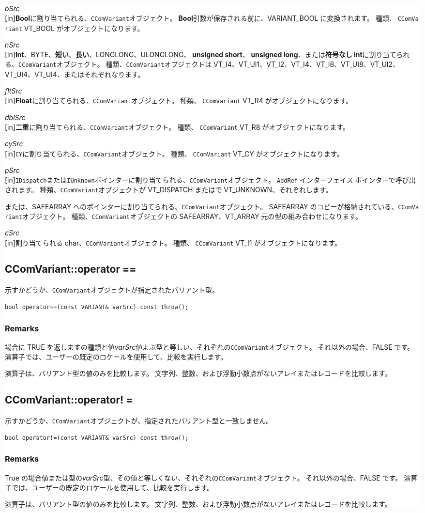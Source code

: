 *bSrc*<br/>
[in]**Bool**に割り当てられる、`CComVariant`オブジェクト。 **Bool**引数が保存される前に、VARIANT_BOOL に変換されます。 種類、 `CComVariant` VT_BOOL がオブジェクトになります。

*nSrc*<br/>
[in]**Int**、BYTE、**短い**、**長い**、LONGLONG、ULONGLONG、 **unsigned short**、 **unsigned long**、または**符号なし int**に割り当てられる、`CComVariant`オブジェクト。 種類、`CComVariant`オブジェクトは VT_I4、VT_UI1、VT_I2、VT_I4、VT_I8、VT_UI8、VT_UI2、VT_UI4、VT_UI4、またはそれぞれなります。

*fltSrc*<br/>
[in]**Float**に割り当てられる、`CComVariant`オブジェクト。 種類、 `CComVariant` VT_R4 がオブジェクトになります。

*dblSrc*<br/>
[in]**二重**に割り当てられる、`CComVariant`オブジェクト。 種類、 `CComVariant` VT_R8 がオブジェクトになります。

*cySrc*<br/>
[in]`CY`に割り当てられる、`CComVariant`オブジェクト。 種類、 `CComVariant` VT_CY がオブジェクトになります。

*pSrc*<br/>
[in]`IDispatch`または`IUnknown`ポインターに割り当てられる、`CComVariant`オブジェクト。 `AddRef` インターフェイス ポインターで呼び出されます。 種類、`CComVariant`オブジェクトが VT_DISPATCH またはで VT_UNKNOWN、それぞれします。

または、SAFEARRAY へのポインターに割り当てられる、`CComVariant`オブジェクト。 SAFEARRAY のコピーが格納されている、`CComVariant`オブジェクト。 種類、`CComVariant`オブジェクトの SAFEARRAY、VT_ARRAY 元の型の組み合わせになります。

*cSrc*<br/>
[in]割り当てられる char、`CComVariant`オブジェクト。 種類、 `CComVariant` VT_I1 がオブジェクトになります。

##  <a name="operator_eq_eq"></a>  CComVariant::operator ==

示すかどうか、`CComVariant`オブジェクトが指定されたバリアント型。

```
bool operator==(const VARIANT& varSrc) const throw();
```

### <a name="remarks"></a>Remarks

場合に TRUE を返しますの種類と値*varSrc*値よぶ型と等しい、それぞれの`CComVariant`オブジェクト。 それ以外の場合、FALSE です。 演算子では、ユーザーの既定のロケールを使用して、比較を実行します。

演算子は、バリアント型の値のみを比較します。 文字列、整数、および浮動小数点がないアレイまたはレコードを比較します。

##  <a name="operator_neq"></a>  CComVariant::operator! =

示すかどうか、`CComVariant`オブジェクトが、指定されたバリアント型と一致しません。

```
bool operator!=(const VARIANT& varSrc) const throw();
```

### <a name="remarks"></a>Remarks

True の場合値または型の*varSrc*型、その値と等しくない、それぞれの`CComVariant`オブジェクト。 それ以外の場合、FALSE です。 演算子では、ユーザーの既定のロケールを使用して、比較を実行します。

演算子は、バリアント型の値のみを比較します。 文字列、整数、および浮動小数点がないアレイまたはレコードを比較します。
